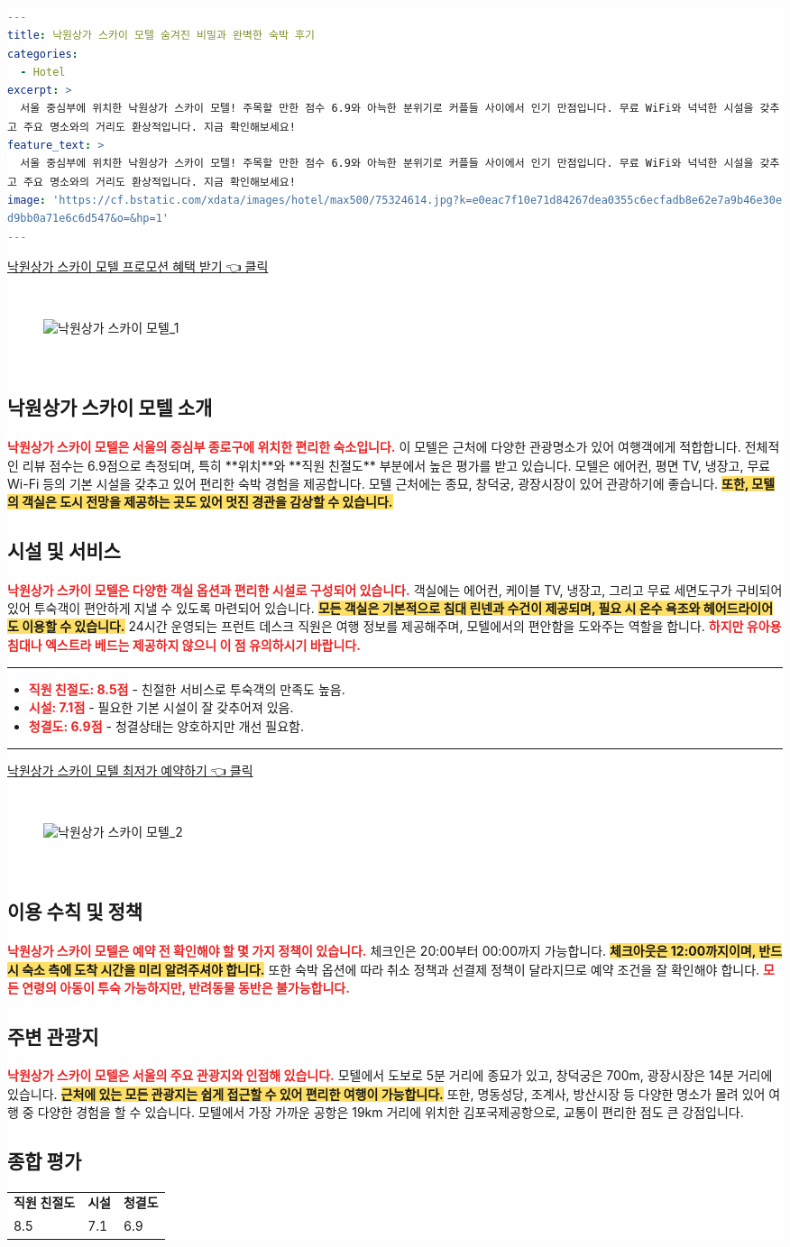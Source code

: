 ```yaml
---
title: 낙원상가 스카이 모텔 숨겨진 비밀과 완벽한 숙박 후기
categories:
  - Hotel
excerpt: >
  서울 중심부에 위치한 낙원상가 스카이 모텔! 주목할 만한 점수 6.9와 아늑한 분위기로 커플들 사이에서 인기 만점입니다. 무료 WiFi와 넉넉한 시설을 갖추고 주요 명소와의 거리도 환상적입니다. 지금 확인해보세요!
feature_text: >
  서울 중심부에 위치한 낙원상가 스카이 모텔! 주목할 만한 점수 6.9와 아늑한 분위기로 커플들 사이에서 인기 만점입니다. 무료 WiFi와 넉넉한 시설을 갖추고 주요 명소와의 거리도 환상적입니다. 지금 확인해보세요!
image: 'https://cf.bstatic.com/xdata/images/hotel/max500/75324614.jpg?k=e0eac7f10e71d84267dea0355c6ecfadb8e62e7a9b46e30ed9bb0a71e6c6d547&o=&hp=1'
---
```


<p><a class="modoo-button" href="https://tinyurl.com/24nqxlh9" rel="nofollow noopener">낙원상가 스카이 모텔 프로모션 혜택 받기 👈 클릭</a></p><br/>
<figure class="image"><img alt="낙원상가 스카이 모텔_1" src="https://cf.bstatic.com/xdata/images/hotel/max1024x768/75326096.jpg?k=d6b7e33dd57547c3f42b3702ea3d1a11d137831f160ea3b9811664c934918ccd&amp;o=&amp;hp=1"/></figure><br/>

<h2 id="낙원상가스카이모텔소개">낙원상가 스카이 모텔 소개</h2>
<p><b><span style="color: #ee2323;">낙원상가 스카이 모텔은 서울의 중심부 종로구에 위치한 편리한 숙소입니다.</span></b> 이 모텔은 근처에 다양한 관광명소가 있어 여행객에게 적합합니다. 전체적인 리뷰 점수는 6.9점으로 측정되며, 특히 **위치**와 **직원 친절도** 부분에서 높은 평가를 받고 있습니다. 모텔은 에어컨, 평면 TV, 냉장고, 무료 Wi-Fi 등의 기본 시설을 갖추고 있어 편리한 숙박 경험을 제공합니다. 모텔 근처에는 종묘, 창덕궁, 광장시장이 있어 관광하기에 좋습니다. <b><span style="background-color: #ffe066;">또한, 모텔의 객실은 도시 전망을 제공하는 곳도 있어 멋진 경관을 감상할 수 있습니다.</span></b></p>
<h2 id="시설및서비스">시설 및 서비스</h2>
<p><b><span style="color: #ee2323;">낙원상가 스카이 모텔은 다양한 객실 옵션과 편리한 시설로 구성되어 있습니다.</span></b> 객실에는 에어컨, 케이블 TV, 냉장고, 그리고 무료 세면도구가 구비되어 있어 투숙객이 편안하게 지낼 수 있도록 마련되어 있습니다. <b><span style="background-color: #ffe066;">모든 객실은 기본적으로 침대 린넨과 수건이 제공되며, 필요 시 온수 욕조와 헤어드라이어도 이용할 수 있습니다.</span></b> 24시간 운영되는 프런트 데스크 직원은 여행 정보를 제공해주며, 모텔에서의 편안함을 도와주는 역할을 합니다. <b><span style="color: #ee2323;">하지만 유아용 침대나 엑스트라 베드는 제공하지 않으니 이 점 유의하시기 바랍니다.</span></b></p>
<hr/>
<ul>
<li><b><span style="color: #ee2323;">직원 친절도: 8.5점</span></b> - 친절한 서비스로 투숙객의 만족도 높음.</li>
<li><b><span style="color: #ee2323;">시설: 7.1점</span></b> - 필요한 기본 시설이 잘 갖추어져 있음.</li>
<li><b><span style="color: #ee2323;">청결도: 6.9점</span></b> - 청결상태는 양호하지만 개선 필요함.</li>
</ul>
<hr/>
<p><a class="modoo-button" href="https://tinyurl.com/24nqxlh9" rel="nofollow noopener">낙원상가 스카이 모텔 최저가 예약하기 👈 클릭</a></p><br/>
<figure class="image"><img alt="낙원상가 스카이 모텔_2" src="https://cf.bstatic.com/xdata/images/hotel/max500/75324614.jpg?k=e0eac7f10e71d84267dea0355c6ecfadb8e62e7a9b46e30ed9bb0a71e6c6d547&amp;o=&amp;hp=1"/></figure><br/>
<h2 id="이용수칙및정책">이용 수칙 및 정책</h2>
<p><b><span style="color: #ee2323;">낙원상가 스카이 모텔은 예약 전 확인해야 할 몇 가지 정책이 있습니다.</span></b> 체크인은 20:00부터 00:00까지 가능합니다. <b><span style="background-color: #ffe066;">체크아웃은 12:00까지이며, 반드시 숙소 측에 도착 시간을 미리 알려주셔야 합니다.</span></b> 또한 숙박 옵션에 따라 취소 정책과 선결제 정책이 달라지므로 예약 조건을 잘 확인해야 합니다. <b><span style="color: #ee2323;">모든 연령의 아동이 투숙 가능하지만, 반려동물 동반은 불가능합니다.</span></b></p>
<h2 id="주변관광지">주변 관광지</h2>
<p><b><span style="color: #ee2323;">낙원상가 스카이 모텔은 서울의 주요 관광지와 인접해 있습니다.</span></b> 모텔에서 도보로 5분 거리에 종묘가 있고, 창덕궁은 700m, 광장시장은 14분 거리에 있습니다. <b><span style="background-color: #ffe066;">근처에 있는 모든 관광지는 쉽게 접근할 수 있어 편리한 여행이 가능합니다.</span></b> 또한, 명동성당, 조계사, 방산시장 등 다양한 명소가 몰려 있어 여행 중 다양한 경험을 할 수 있습니다. 모텔에서 가장 가까운 공항은 19km 거리에 위치한 김포국제공항으로, 교통이 편리한 점도 큰 강점입니다.</p>
<h2 id="종합평가">종합 평가</h2>
<table>
<tr>
<td><b>직원 친절도</b></td>
<td><b>시설</b></td>
<td><b>청결도</b></td>
</tr>
<tr>
<td>8.5</td>
<td>7.1</td>
<td>6.9</td>